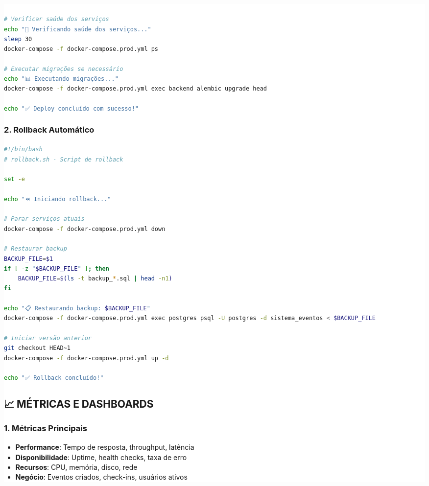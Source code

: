 ```bash

# Verificar saúde dos serviços
echo "🏥 Verificando saúde dos serviços..."
sleep 30
docker-compose -f docker-compose.prod.yml ps

# Executar migrações se necessário
echo "📊 Executando migrações..."
docker-compose -f docker-compose.prod.yml exec backend alembic upgrade head

echo "✅ Deploy concluído com sucesso!"
```

### 2. Rollback Automático

```bash
#!/bin/bash
# rollback.sh - Script de rollback

set -e

echo "⏪ Iniciando rollback..."

# Parar serviços atuais
docker-compose -f docker-compose.prod.yml down

# Restaurar backup
BACKUP_FILE=$1
if [ -z "$BACKUP_FILE" ]; then
    BACKUP_FILE=$(ls -t backup_*.sql | head -n1)
fi

echo "📋 Restaurando backup: $BACKUP_FILE"
docker-compose -f docker-compose.prod.yml exec postgres psql -U postgres -d sistema_eventos < $BACKUP_FILE

# Iniciar versão anterior
git checkout HEAD~1
docker-compose -f docker-compose.prod.yml up -d

echo "✅ Rollback concluído!"
```

## 📈 MÉTRICAS E DASHBOARDS

### 1. Métricas Principais

- **Performance**: Tempo de resposta, throughput, latência
- **Disponibilidade**: Uptime, health checks, taxa de erro
- **Recursos**: CPU, memória, disco, rede
- **Negócio**: Eventos criados, check-ins, usuários ativos
